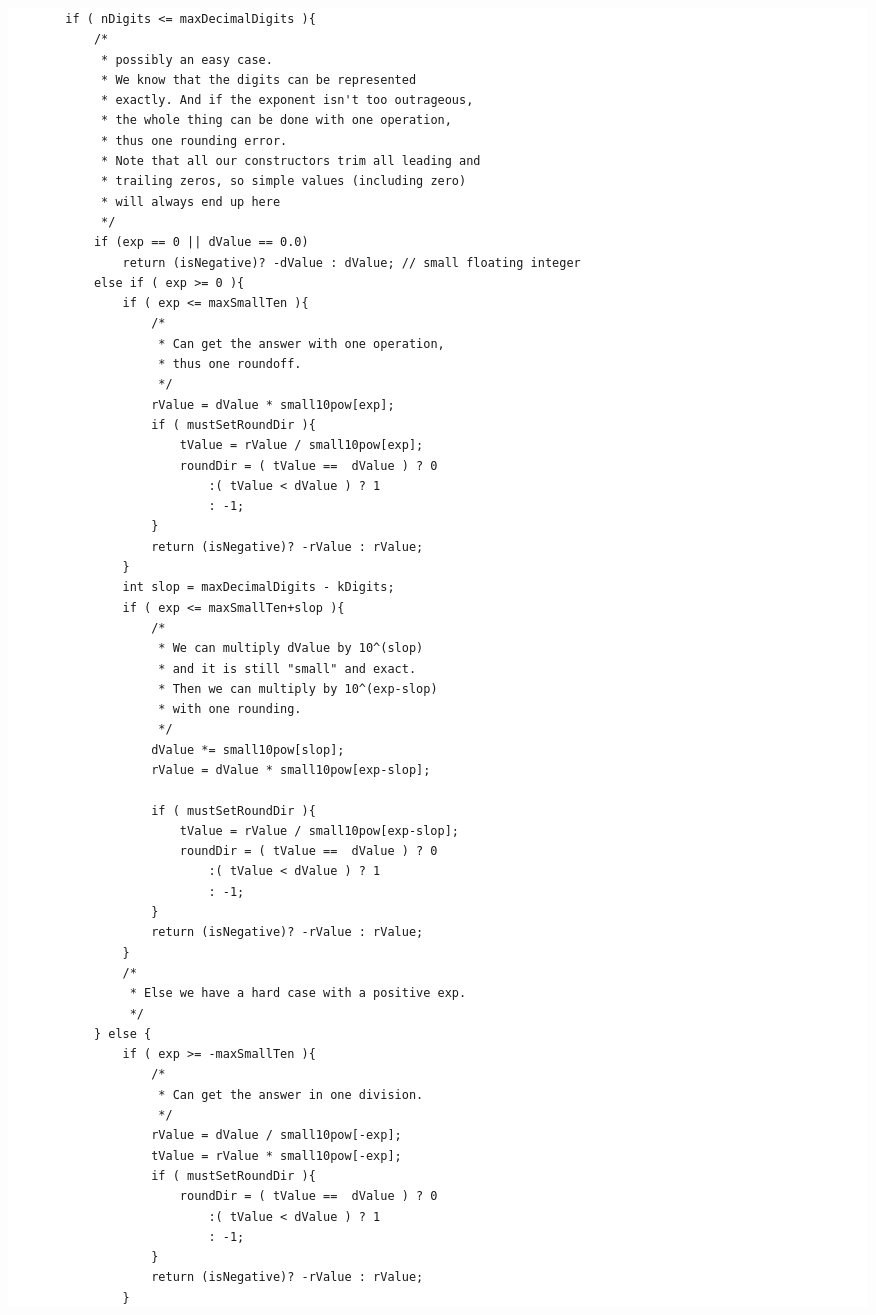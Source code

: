             if ( nDigits <= maxDecimalDigits ){
                /*
                 * possibly an easy case.
                 * We know that the digits can be represented
                 * exactly. And if the exponent isn't too outrageous,
                 * the whole thing can be done with one operation,
                 * thus one rounding error.
                 * Note that all our constructors trim all leading and
                 * trailing zeros, so simple values (including zero)
                 * will always end up here
                 */
                if (exp == 0 || dValue == 0.0)
                    return (isNegative)? -dValue : dValue; // small floating integer
                else if ( exp >= 0 ){
                    if ( exp <= maxSmallTen ){
                        /*
                         * Can get the answer with one operation,
                         * thus one roundoff.
                         */
                        rValue = dValue * small10pow[exp];
                        if ( mustSetRoundDir ){
                            tValue = rValue / small10pow[exp];
                            roundDir = ( tValue ==  dValue ) ? 0
                                :( tValue < dValue ) ? 1
                                : -1;
                        }
                        return (isNegative)? -rValue : rValue;
                    }
                    int slop = maxDecimalDigits - kDigits;
                    if ( exp <= maxSmallTen+slop ){
                        /*
                         * We can multiply dValue by 10^(slop)
                         * and it is still "small" and exact.
                         * Then we can multiply by 10^(exp-slop)
                         * with one rounding.
                         */
                        dValue *= small10pow[slop];
                        rValue = dValue * small10pow[exp-slop];

                        if ( mustSetRoundDir ){
                            tValue = rValue / small10pow[exp-slop];
                            roundDir = ( tValue ==  dValue ) ? 0
                                :( tValue < dValue ) ? 1
                                : -1;
                        }
                        return (isNegative)? -rValue : rValue;
                    }
                    /*
                     * Else we have a hard case with a positive exp.
                     */
                } else {
                    if ( exp >= -maxSmallTen ){
                        /*
                         * Can get the answer in one division.
                         */
                        rValue = dValue / small10pow[-exp];
                        tValue = rValue * small10pow[-exp];
                        if ( mustSetRoundDir ){
                            roundDir = ( tValue ==  dValue ) ? 0
                                :( tValue < dValue ) ? 1
                                : -1;
                        }
                        return (isNegative)? -rValue : rValue;
                    }